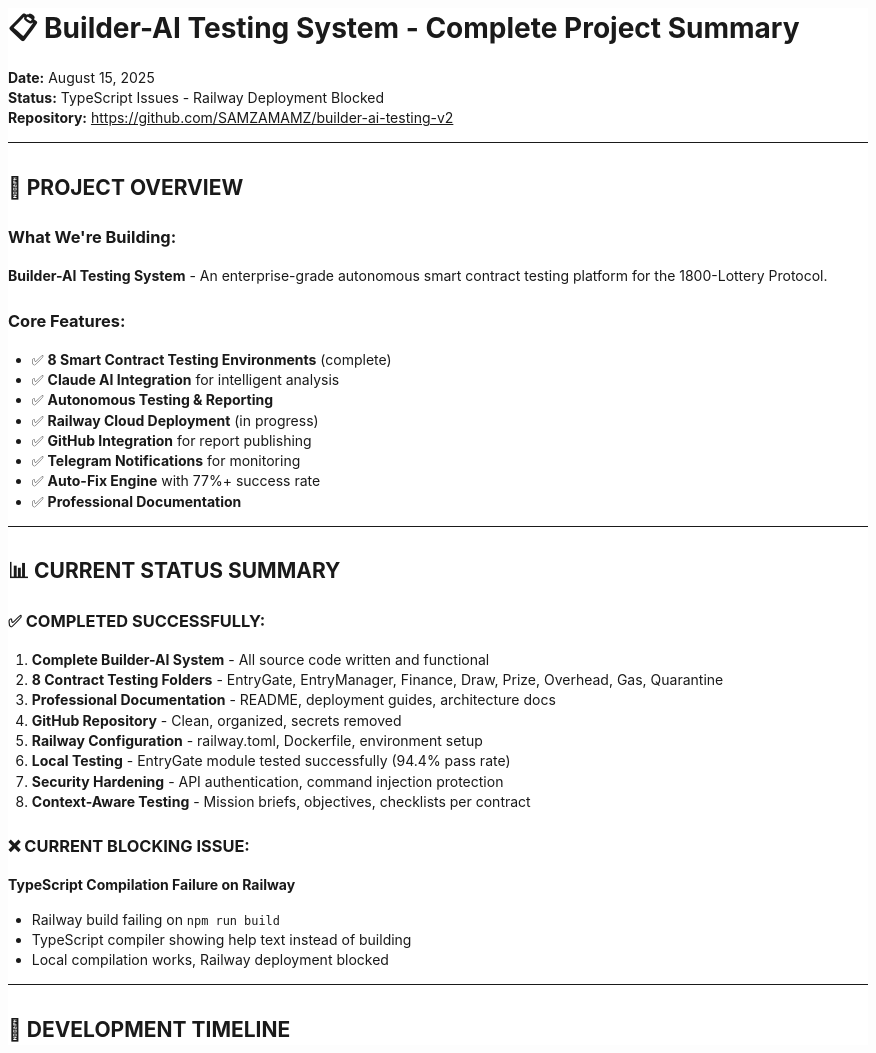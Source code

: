 # 📋 Builder-AI Testing System - Complete Project Summary

**Date:** August 15, 2025  
**Status:** TypeScript Issues - Railway Deployment Blocked  
**Repository:** https://github.com/SAMZAMAMZ/builder-ai-testing-v2  

---

## 🎯 **PROJECT OVERVIEW**

### **What We're Building:**
**Builder-AI Testing System** - An enterprise-grade autonomous smart contract testing platform for the 1800-Lottery Protocol.

### **Core Features:**
- ✅ **8 Smart Contract Testing Environments** (complete)
- ✅ **Claude AI Integration** for intelligent analysis
- ✅ **Autonomous Testing & Reporting** 
- ✅ **Railway Cloud Deployment** (in progress)
- ✅ **GitHub Integration** for report publishing
- ✅ **Telegram Notifications** for monitoring
- ✅ **Auto-Fix Engine** with 77%+ success rate
- ✅ **Professional Documentation**

---

## 📊 **CURRENT STATUS SUMMARY**

### **✅ COMPLETED SUCCESSFULLY:**
1. **Complete Builder-AI System** - All source code written and functional
2. **8 Contract Testing Folders** - EntryGate, EntryManager, Finance, Draw, Prize, Overhead, Gas, Quarantine
3. **Professional Documentation** - README, deployment guides, architecture docs
4. **GitHub Repository** - Clean, organized, secrets removed
5. **Railway Configuration** - railway.toml, Dockerfile, environment setup
6. **Local Testing** - EntryGate module tested successfully (94.4% pass rate)
7. **Security Hardening** - API authentication, command injection protection
8. **Context-Aware Testing** - Mission briefs, objectives, checklists per contract

### **❌ CURRENT BLOCKING ISSUE:**
**TypeScript Compilation Failure on Railway**
- Railway build failing on `npm run build` 
- TypeScript compiler showing help text instead of building
- Local compilation works, Railway deployment blocked

---

## 🔄 **DEVELOPMENT TIMELINE**
